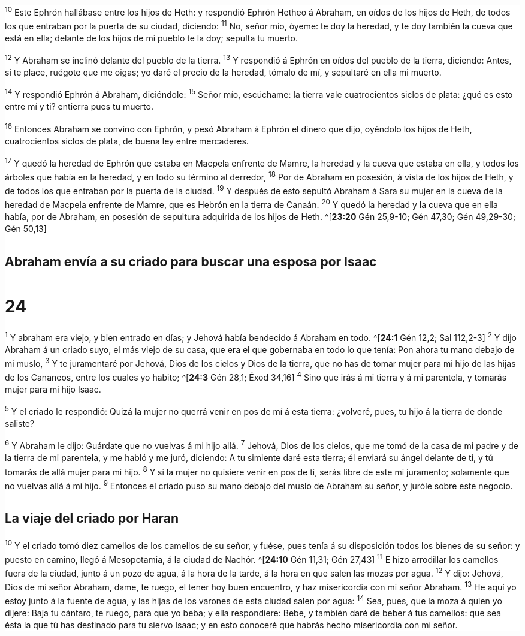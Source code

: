 <sup>10</sup> Este Ephrón hallábase entre los hijos de Heth: y respondió Ephrón Hetheo á Abraham, en oídos de los hijos de Heth, de todos los que entraban por la puerta de su ciudad, diciendo: <sup>11</sup> No, señor mío, óyeme: te doy la heredad, y te doy también la cueva que está en ella; delante de los hijos de mi pueblo te la doy; sepulta tu muerto. 

<sup>12</sup> Y Abraham se inclinó delante del pueblo de la tierra. <sup>13</sup> Y respondió á Ephrón en oídos del pueblo de la tierra, diciendo: Antes, si te place, ruégote que me oigas; yo daré el precio de la heredad, tómalo de mí, y sepultaré en ella mi muerto. 

<sup>14</sup> Y respondió Ephrón á Abraham, diciéndole: <sup>15</sup> Señor mío, escúchame: la tierra vale cuatrocientos siclos de plata: ¿qué es esto entre mí y ti? entierra pues tu muerto. 

<sup>16</sup> Entonces Abraham se convino con Ephrón, y pesó Abraham á Ephrón el dinero que dijo, oyéndolo los hijos de Heth, cuatrocientos siclos de plata, de buena ley entre mercaderes. 

<sup>17</sup> Y quedó la heredad de Ephrón que estaba en Macpela enfrente de Mamre, la heredad y la cueva que estaba en ella, y todos los árboles que había en la heredad, y en todo su término al derredor, <sup>18</sup> Por de Abraham en posesión, á vista de los hijos de Heth, y de todos los que entraban por la puerta de la ciudad. <sup>19</sup> Y después de esto sepultó Abraham á Sara su mujer en la cueva de la heredad de Macpela enfrente de Mamre, que es Hebrón en la tierra de Canaán. <sup>20</sup> Y quedó la heredad y la cueva que en ella había, por de Abraham, en posesión de sepultura adquirida de los hijos de Heth. ^[**23:20** Gén 25,9-10; Gén 47,30; Gén 49,29-30; Gén 50,13] 
 

## Abraham envía a su criado para buscar una esposa por Isaac
# 24 
<sup>1</sup> Y abraham era viejo, y bien entrado en días; y Jehová había bendecido á Abraham en todo. ^[**24:1** Gén 12,2; Sal 112,2-3] <sup>2</sup> Y dijo Abraham á un criado suyo, el más viejo de su casa, que era el que gobernaba en todo lo que tenía: Pon ahora tu mano debajo de mi muslo, <sup>3</sup> Y te juramentaré por Jehová, Dios de los cielos y Dios de la tierra, que no has de tomar mujer para mi hijo de las hijas de los Cananeos, entre los cuales yo habito; ^[**24:3** Gén 28,1; Éxod 34,16] <sup>4</sup> Sino que irás á mi tierra y á mi parentela, y tomarás mujer para mi hijo Isaac. 
 

<sup>5</sup> Y el criado le respondió: Quizá la mujer no querrá venir en pos de mí á esta tierra: ¿volveré, pues, tu hijo á la tierra de donde saliste? 

<sup>6</sup> Y Abraham le dijo: Guárdate que no vuelvas á mi hijo allá. <sup>7</sup> Jehová, Dios de los cielos, que me tomó de la casa de mi padre y de la tierra de mi parentela, y me habló y me juró, diciendo: A tu simiente daré esta tierra; él enviará su ángel delante de ti, y tú tomarás de allá mujer para mi hijo. <sup>8</sup> Y si la mujer no quisiere venir en pos de ti, serás libre de este mi juramento; solamente que no vuelvas allá á mi hijo. <sup>9</sup> Entonces el criado puso su mano debajo del muslo de Abraham su señor, y juróle sobre este negocio. 

## La viaje del criado por Haran
<sup>10</sup> Y el criado tomó diez camellos de los camellos de su señor, y fuése, pues tenía á su disposición todos los bienes de su señor: y puesto en camino, llegó á Mesopotamia, á la ciudad de Nachôr. ^[**24:10** Gén 11,31; Gén 27,43] <sup>11</sup> E hizo arrodillar los camellos fuera de la ciudad, junto á un pozo de agua, á la hora de la tarde, á la hora en que salen las mozas por agua. <sup>12</sup> Y dijo: Jehová, Dios de mi señor Abraham, dame, te ruego, el tener hoy buen encuentro, y haz misericordia con mi señor Abraham. <sup>13</sup> He aquí yo estoy junto á la fuente de agua, y las hijas de los varones de esta ciudad salen por agua: <sup>14</sup> Sea, pues, que la moza á quien yo dijere: Baja tu cántaro, te ruego, para que yo beba; y ella respondiere: Bebe, y también daré de beber á tus camellos: que sea ésta la que tú has destinado para tu siervo Isaac; y en esto conoceré que habrás hecho misericordia con mi señor. 
